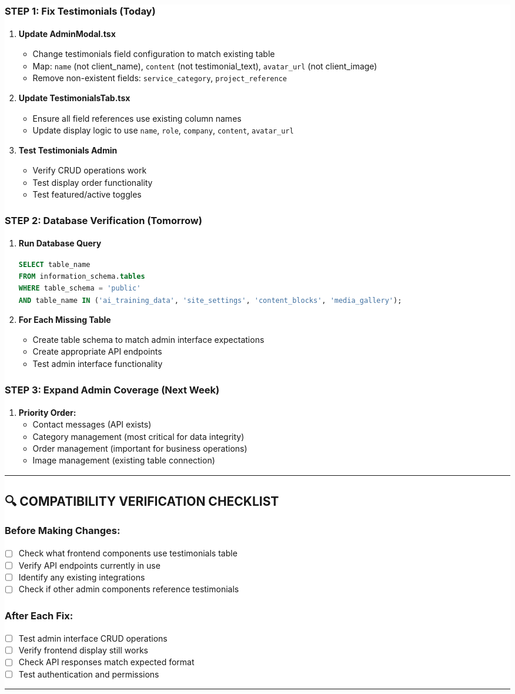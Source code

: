 ### **STEP 1: Fix Testimonials (Today)**

1. **Update AdminModal.tsx**
   - Change testimonials field configuration to match existing table
   - Map: `name` (not client_name), `content` (not testimonial_text), `avatar_url` (not client_image)
   - Remove non-existent fields: `service_category`, `project_reference`

2. **Update TestimonialsTab.tsx**
   - Ensure all field references use existing column names
   - Update display logic to use `name`, `role`, `company`, `content`, `avatar_url`

3. **Test Testimonials Admin**
   - Verify CRUD operations work
   - Test display order functionality
   - Test featured/active toggles

### **STEP 2: Database Verification (Tomorrow)**

1. **Run Database Query**
   ```sql
   SELECT table_name 
   FROM information_schema.tables 
   WHERE table_schema = 'public' 
   AND table_name IN ('ai_training_data', 'site_settings', 'content_blocks', 'media_gallery');
   ```

2. **For Each Missing Table**
   - Create table schema to match admin interface expectations
   - Create appropriate API endpoints
   - Test admin interface functionality

### **STEP 3: Expand Admin Coverage (Next Week)**

1. **Priority Order:**
   - Contact messages (API exists)
   - Category management (most critical for data integrity)
   - Order management (important for business operations)
   - Image management (existing table connection)

---

## 🔍 COMPATIBILITY VERIFICATION CHECKLIST

### **Before Making Changes:**
- [ ] Check what frontend components use testimonials table
- [ ] Verify API endpoints currently in use
- [ ] Identify any existing integrations
- [ ] Check if other admin components reference testimonials

### **After Each Fix:**
- [ ] Test admin interface CRUD operations
- [ ] Verify frontend display still works
- [ ] Check API responses match expected format
- [ ] Test authentication and permissions

---